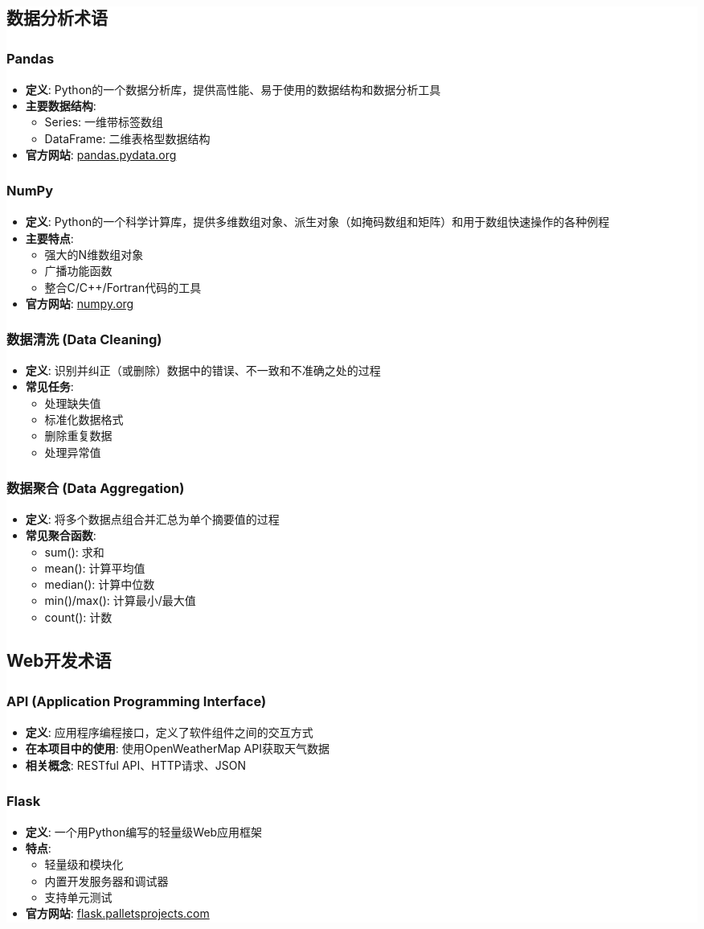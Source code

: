 ## 数据分析术语

### Pandas
- **定义**: Python的一个数据分析库，提供高性能、易于使用的数据结构和数据分析工具
- **主要数据结构**:
  - Series: 一维带标签数组
  - DataFrame: 二维表格型数据结构
- **官方网站**: [pandas.pydata.org](https://pandas.pydata.org/)

### NumPy
- **定义**: Python的一个科学计算库，提供多维数组对象、派生对象（如掩码数组和矩阵）和用于数组快速操作的各种例程
- **主要特点**:
  - 强大的N维数组对象
  - 广播功能函数
  - 整合C/C++/Fortran代码的工具
- **官方网站**: [numpy.org](https://numpy.org/)

### 数据清洗 (Data Cleaning)
- **定义**: 识别并纠正（或删除）数据中的错误、不一致和不准确之处的过程
- **常见任务**:
  - 处理缺失值
  - 标准化数据格式
  - 删除重复数据
  - 处理异常值

### 数据聚合 (Data Aggregation)
- **定义**: 将多个数据点组合并汇总为单个摘要值的过程
- **常见聚合函数**:
  - sum(): 求和
  - mean(): 计算平均值
  - median(): 计算中位数
  - min()/max(): 计算最小/最大值
  - count(): 计数

## Web开发术语

### API (Application Programming Interface)
- **定义**: 应用程序编程接口，定义了软件组件之间的交互方式
- **在本项目中的使用**: 使用OpenWeatherMap API获取天气数据
- **相关概念**: RESTful API、HTTP请求、JSON

### Flask
- **定义**: 一个用Python编写的轻量级Web应用框架
- **特点**:
  - 轻量级和模块化
  - 内置开发服务器和调试器
  - 支持单元测试
- **官方网站**: [flask.palletsprojects.com](https://flask.palletsprojects.com/)
